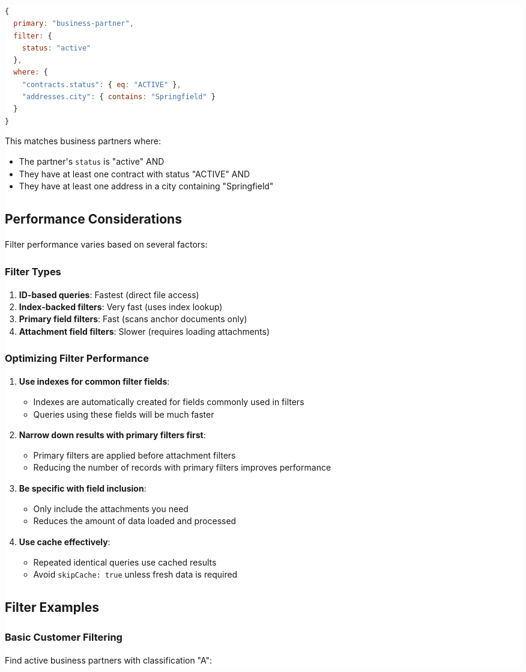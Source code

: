 ```javascript
{
  primary: "business-partner",
  filter: { 
    status: "active" 
  },
  where: { 
    "contracts.status": { eq: "ACTIVE" },
    "addresses.city": { contains: "Springfield" }
  }
}
```

This matches business partners where:
- The partner's `status` is "active" AND
- They have at least one contract with status "ACTIVE" AND
- They have at least one address in a city containing "Springfield"

## Performance Considerations

Filter performance varies based on several factors:

### Filter Types

1. **ID-based queries**: Fastest (direct file access)
2. **Index-backed filters**: Very fast (uses index lookup)
3. **Primary field filters**: Fast (scans anchor documents only)
4. **Attachment field filters**: Slower (requires loading attachments)

### Optimizing Filter Performance

1. **Use indexes for common filter fields**:
   - Indexes are automatically created for fields commonly used in filters
   - Queries using these fields will be much faster

2. **Narrow down results with primary filters first**:
   - Primary filters are applied before attachment filters
   - Reducing the number of records with primary filters improves performance

3. **Be specific with field inclusion**:
   - Only include the attachments you need
   - Reduces the amount of data loaded and processed

4. **Use cache effectively**:
   - Repeated identical queries use cached results
   - Avoid `skipCache: true` unless fresh data is required

## Filter Examples

### Basic Customer Filtering

Find active business partners with classification "A":

